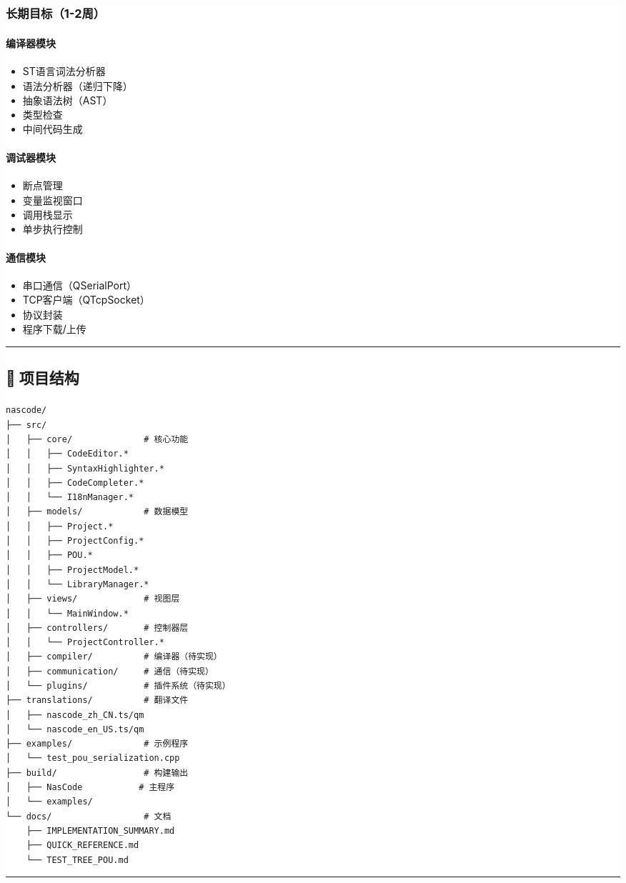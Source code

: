 ### 长期目标（1-2周）

#### 编译器模块
- ST语言词法分析器
- 语法分析器（递归下降）
- 抽象语法树（AST）
- 类型检查
- 中间代码生成

#### 调试器模块
- 断点管理
- 变量监视窗口
- 调用栈显示
- 单步执行控制

#### 通信模块
- 串口通信（QSerialPort）
- TCP客户端（QTcpSocket）
- 协议封装
- 程序下载/上传

---

## 📁 项目结构

```
nascode/
├── src/
│   ├── core/              # 核心功能
│   │   ├── CodeEditor.*
│   │   ├── SyntaxHighlighter.*
│   │   ├── CodeCompleter.*
│   │   └── I18nManager.*
│   ├── models/            # 数据模型
│   │   ├── Project.*
│   │   ├── ProjectConfig.*
│   │   ├── POU.*
│   │   ├── ProjectModel.*
│   │   └── LibraryManager.*
│   ├── views/             # 视图层
│   │   └── MainWindow.*
│   ├── controllers/       # 控制器层
│   │   └── ProjectController.*
│   ├── compiler/          # 编译器（待实现）
│   ├── communication/     # 通信（待实现）
│   └── plugins/           # 插件系统（待实现）
├── translations/          # 翻译文件
│   ├── nascode_zh_CN.ts/qm
│   └── nascode_en_US.ts/qm
├── examples/              # 示例程序
│   └── test_pou_serialization.cpp
├── build/                 # 构建输出
│   ├── NasCode           # 主程序
│   └── examples/
└── docs/                  # 文档
    ├── IMPLEMENTATION_SUMMARY.md
    ├── QUICK_REFERENCE.md
    └── TEST_TREE_POU.md
```

---